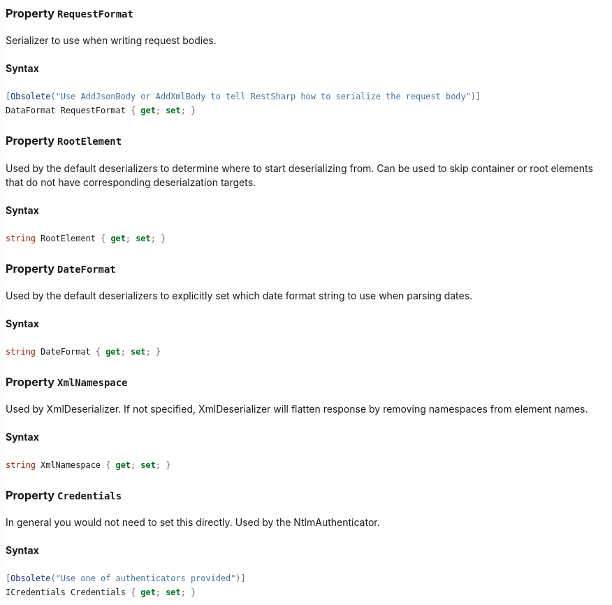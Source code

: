 
### Property `RequestFormat`

Serializer to use when writing request bodies.

#### Syntax
```csharp
[Obsolete("Use AddJsonBody or AddXmlBody to tell RestSharp how to serialize the request body")]
DataFormat RequestFormat { get; set; }
```


### Property `RootElement`

Used by the default deserializers to determine where to start deserializing from.
Can be used to skip container or root elements that do not have corresponding deserialzation targets.

#### Syntax
```csharp
string RootElement { get; set; }
```


### Property `DateFormat`

Used by the default deserializers to explicitly set which date format string to use when parsing dates.

#### Syntax
```csharp
string DateFormat { get; set; }
```


### Property `XmlNamespace`

Used by XmlDeserializer. If not specified, XmlDeserializer will flatten response by removing namespaces from
element names.

#### Syntax
```csharp
string XmlNamespace { get; set; }
```


### Property `Credentials`

In general you would not need to set this directly. Used by the NtlmAuthenticator.

#### Syntax
```csharp
[Obsolete("Use one of authenticators provided")]
ICredentials Credentials { get; set; }
```
